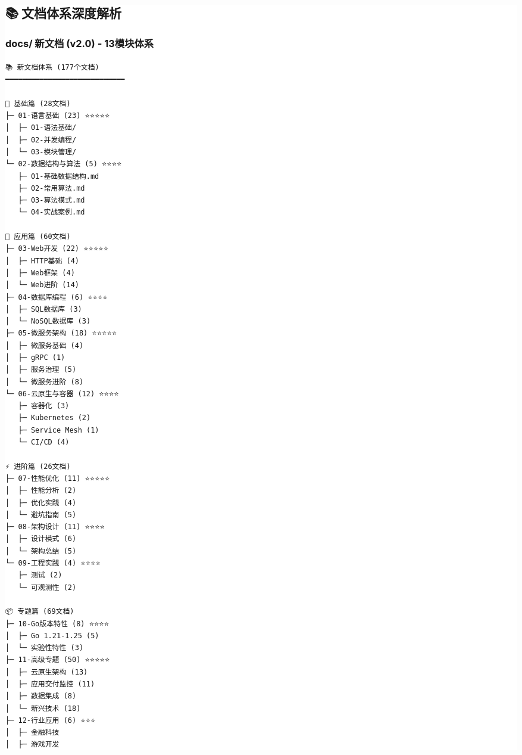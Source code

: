 
## 📚 文档体系深度解析

### docs/ 新文档 (v2.0) - 13模块体系

```text
📚 新文档体系 (177个文档)
━━━━━━━━━━━━━━━━━━━━━━━━━━━━

🔰 基础篇 (28文档)
├─ 01-语言基础 (23) ⭐⭐⭐⭐⭐
│  ├─ 01-语法基础/
│  ├─ 02-并发编程/
│  └─ 03-模块管理/
└─ 02-数据结构与算法 (5) ⭐⭐⭐⭐
   ├─ 01-基础数据结构.md
   ├─ 02-常用算法.md
   ├─ 03-算法模式.md
   └─ 04-实战案例.md

🚀 应用篇 (60文档)
├─ 03-Web开发 (22) ⭐⭐⭐⭐⭐
│  ├─ HTTP基础 (4)
│  ├─ Web框架 (4)
│  └─ Web进阶 (14)
├─ 04-数据库编程 (6) ⭐⭐⭐⭐
│  ├─ SQL数据库 (3)
│  └─ NoSQL数据库 (3)
├─ 05-微服务架构 (18) ⭐⭐⭐⭐⭐
│  ├─ 微服务基础 (4)
│  ├─ gRPC (1)
│  ├─ 服务治理 (5)
│  └─ 微服务进阶 (8)
└─ 06-云原生与容器 (12) ⭐⭐⭐⭐
   ├─ 容器化 (3)
   ├─ Kubernetes (2)
   ├─ Service Mesh (1)
   └─ CI/CD (4)

⚡ 进阶篇 (26文档)
├─ 07-性能优化 (11) ⭐⭐⭐⭐⭐
│  ├─ 性能分析 (2)
│  ├─ 优化实践 (4)
│  └─ 避坑指南 (5)
├─ 08-架构设计 (11) ⭐⭐⭐⭐
│  ├─ 设计模式 (6)
│  └─ 架构总结 (5)
└─ 09-工程实践 (4) ⭐⭐⭐⭐
   ├─ 测试 (2)
   └─ 可观测性 (2)

📦 专题篇 (69文档)
├─ 10-Go版本特性 (8) ⭐⭐⭐⭐
│  ├─ Go 1.21-1.25 (5)
│  └─ 实验性特性 (3)
├─ 11-高级专题 (50) ⭐⭐⭐⭐⭐
│  ├─ 云原生架构 (13)
│  ├─ 应用交付监控 (11)
│  ├─ 数据集成 (8)
│  └─ 新兴技术 (18)
├─ 12-行业应用 (6) ⭐⭐⭐
│  ├─ 金融科技
│  ├─ 游戏开发
```
